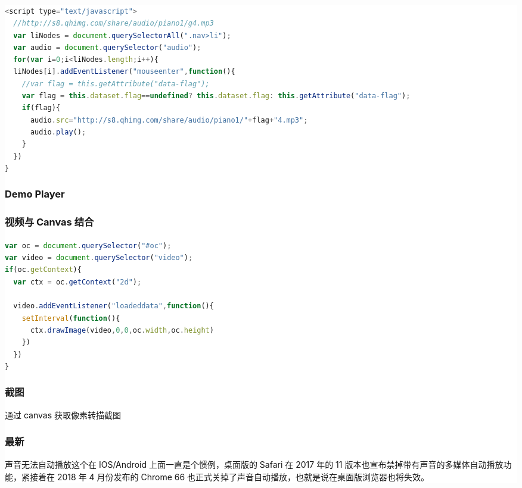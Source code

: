   ```js
  <script type="text/javascript">
    //http://s8.qhimg.com/share/audio/piano1/g4.mp3
    var liNodes = document.querySelectorAll(".nav>li"); 
  	var audio = document.querySelector("audio"); 
  	for(var i=0;i<liNodes.length;i++){
    liNodes[i].addEventListener("mouseenter",function(){
      //var flag = this.getAttribute("data-flag");
      var flag = this.dataset.flag==undefined? this.dataset.flag: this.getAttribute("data-flag");
      if(flag){
        audio.src="http://s8.qhimg.com/share/audio/piano1/"+flag+"4.mp3";
        audio.play();
      }
    })
  }
  ```

### Demo Player

### 视频与 Canvas 结合

  ```js
  var oc = document.querySelector("#oc");
  var video = document.querySelector("video");
  if(oc.getContext){
    var ctx = oc.getContext("2d");
  
    video.addEventListener("loadeddata",function(){
      setInterval(function(){
        ctx.drawImage(video,0,0,oc.width,oc.height)
      })
    })
  }
  ```

### 截图

通过 canvas 获取像素转描截图

### 最新

声音无法自动播放这个在 IOS/Android 上面一直是个惯例，桌面版的 Safari 在 2017 年的 11 版本也宣布禁掉带有声音的多媒体自动播放功能，紧接着在 2018 年 4 月份发布的 Chrome 66 也正式关掉了声音自动播放，也就是说在桌面版浏览器也将失效。
